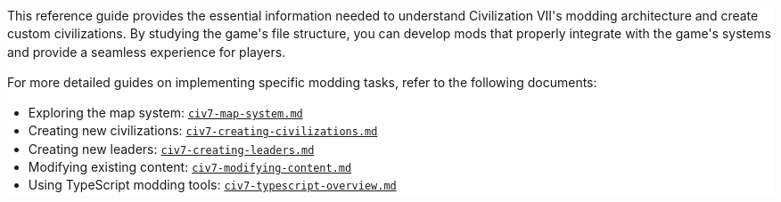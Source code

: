 This reference guide provides the essential information needed to understand Civilization VII's modding architecture and create custom civilizations. By studying the game's file structure, you can develop mods that properly integrate with the game's systems and provide a seamless experience for players.

For more detailed guides on implementing specific modding tasks, refer to the following documents:
- Exploring the map system: [`civ7-map-system.md`](/reference/map-system.md)
- Creating new civilizations: [`civ7-creating-civilizations.md`](/guides/general-creating-civilizations.md)
- Creating new leaders: [`civ7-creating-leaders.md`](/guides/general-creating-leaders.md)
- Modifying existing content: [`civ7-modifying-content.md`](/guides/general-modifying-content.md)
- Using TypeScript modding tools: [`civ7-typescript-overview.md`](/guides/typescript/typescript-overview.md) 